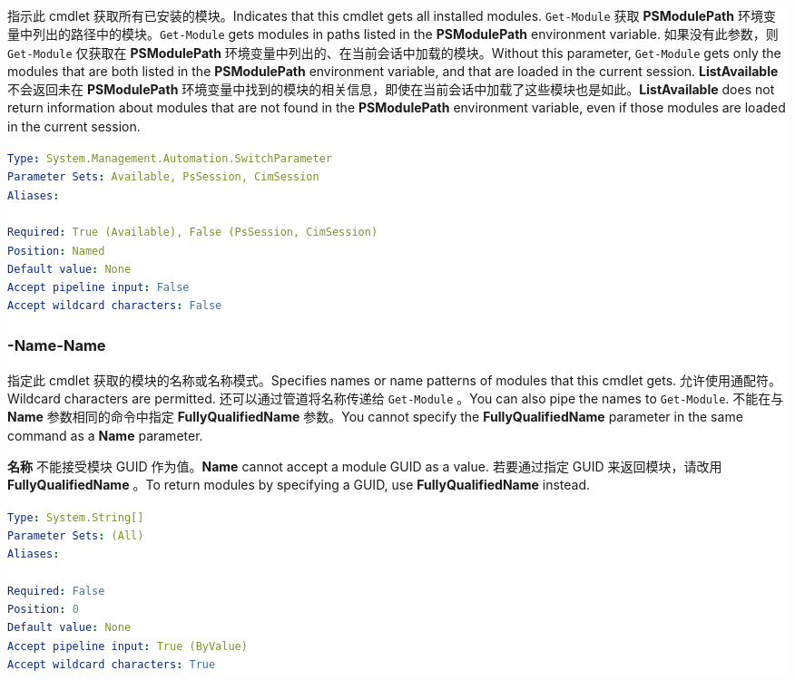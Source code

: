 <span data-ttu-id="8c3fe-225">指示此 cmdlet 获取所有已安装的模块。</span><span class="sxs-lookup"><span data-stu-id="8c3fe-225">Indicates that this cmdlet gets all installed modules.</span></span> <span data-ttu-id="8c3fe-226">`Get-Module` 获取 **PSModulePath** 环境变量中列出的路径中的模块。</span><span class="sxs-lookup"><span data-stu-id="8c3fe-226">`Get-Module` gets modules in paths listed in the **PSModulePath** environment variable.</span></span> <span data-ttu-id="8c3fe-227">如果没有此参数，则 `Get-Module` 仅获取在 **PSModulePath** 环境变量中列出的、在当前会话中加载的模块。</span><span class="sxs-lookup"><span data-stu-id="8c3fe-227">Without this parameter, `Get-Module` gets only the modules that are both listed in the **PSModulePath** environment variable, and that are loaded in the current session.</span></span> <span data-ttu-id="8c3fe-228">**ListAvailable** 不会返回未在 **PSModulePath** 环境变量中找到的模块的相关信息，即使在当前会话中加载了这些模块也是如此。</span><span class="sxs-lookup"><span data-stu-id="8c3fe-228">**ListAvailable** does not return information about modules that are not found in the **PSModulePath** environment variable, even if those modules are loaded in the current session.</span></span>

```yaml
Type: System.Management.Automation.SwitchParameter
Parameter Sets: Available, PsSession, CimSession
Aliases:

Required: True (Available), False (PsSession, CimSession)
Position: Named
Default value: None
Accept pipeline input: False
Accept wildcard characters: False
```

### <span data-ttu-id="8c3fe-229">-Name</span><span class="sxs-lookup"><span data-stu-id="8c3fe-229">-Name</span></span>

<span data-ttu-id="8c3fe-230">指定此 cmdlet 获取的模块的名称或名称模式。</span><span class="sxs-lookup"><span data-stu-id="8c3fe-230">Specifies names or name patterns of modules that this cmdlet gets.</span></span> <span data-ttu-id="8c3fe-231">允许使用通配符。</span><span class="sxs-lookup"><span data-stu-id="8c3fe-231">Wildcard characters are permitted.</span></span> <span data-ttu-id="8c3fe-232">还可以通过管道将名称传递给 `Get-Module` 。</span><span class="sxs-lookup"><span data-stu-id="8c3fe-232">You can also pipe the names to `Get-Module`.</span></span> <span data-ttu-id="8c3fe-233">不能在与 **Name** 参数相同的命令中指定 **FullyQualifiedName** 参数。</span><span class="sxs-lookup"><span data-stu-id="8c3fe-233">You cannot specify the **FullyQualifiedName** parameter in the same command as a **Name** parameter.</span></span>

<span data-ttu-id="8c3fe-234">**名称** 不能接受模块 GUID 作为值。</span><span class="sxs-lookup"><span data-stu-id="8c3fe-234">**Name** cannot accept a module GUID as a value.</span></span>
<span data-ttu-id="8c3fe-235">若要通过指定 GUID 来返回模块，请改用 **FullyQualifiedName** 。</span><span class="sxs-lookup"><span data-stu-id="8c3fe-235">To return modules by specifying a GUID, use **FullyQualifiedName** instead.</span></span>

```yaml
Type: System.String[]
Parameter Sets: (All)
Aliases:

Required: False
Position: 0
Default value: None
Accept pipeline input: True (ByValue)
Accept wildcard characters: True
```
